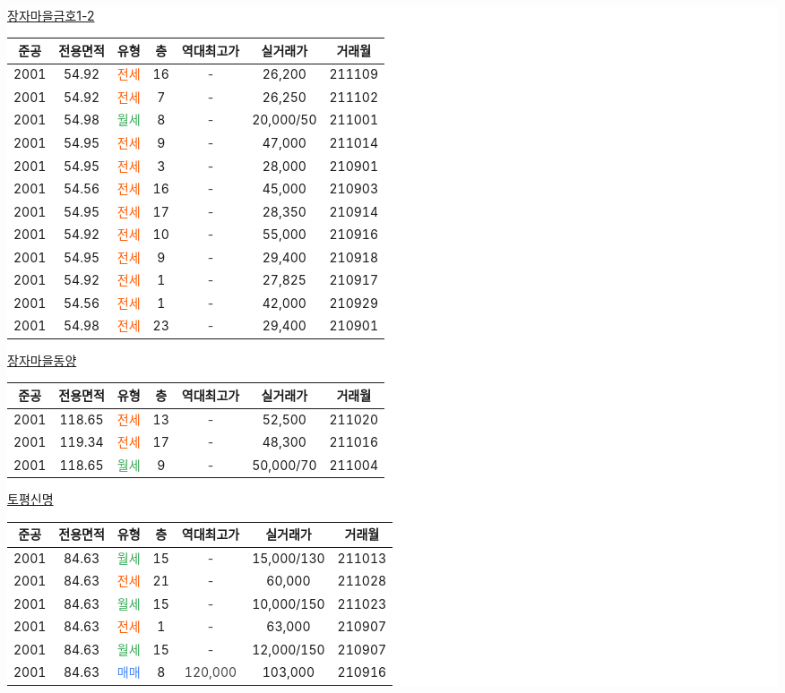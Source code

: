 [장자마을금호1-2](https://search.naver.com/search.naver?query=%EA%B2%BD%EA%B8%B0%EB%8F%84+%EA%B5%AC%EB%A6%AC%EC%8B%9C+%EA%B5%90%EB%AC%B8%EB%8F%99+%EC%9E%A5%EC%9E%90%EB%A7%88%EC%9D%84%EA%B8%88%ED%98%B81-2)

|준공|전용면적|유형|층|역대최고가|실거래가|거래월|
|:---:|:---:|:---:|:---:|:---:|:---:|:---:|
|2001|54.92|<span style="color:#ff5a00">전세</span>|16|<span style="color:#444444">-</span>|26,200|211109|
|2001|54.92|<span style="color:#ff5a00">전세</span>|7|<span style="color:#444444">-</span>|26,250|211102|
|2001|54.98|<span style="color:#34a853">월세</span>|8|<span style="color:#444444">-</span>|20,000/50|211001|
|2001|54.95|<span style="color:#ff5a00">전세</span>|9|<span style="color:#444444">-</span>|47,000|211014|
|2001|54.95|<span style="color:#ff5a00">전세</span>|3|<span style="color:#444444">-</span>|28,000|210901|
|2001|54.56|<span style="color:#ff5a00">전세</span>|16|<span style="color:#444444">-</span>|45,000|210903|
|2001|54.95|<span style="color:#ff5a00">전세</span>|17|<span style="color:#444444">-</span>|28,350|210914|
|2001|54.92|<span style="color:#ff5a00">전세</span>|10|<span style="color:#444444">-</span>|55,000|210916|
|2001|54.95|<span style="color:#ff5a00">전세</span>|9|<span style="color:#444444">-</span>|29,400|210918|
|2001|54.92|<span style="color:#ff5a00">전세</span>|1|<span style="color:#444444">-</span>|27,825|210917|
|2001|54.56|<span style="color:#ff5a00">전세</span>|1|<span style="color:#444444">-</span>|42,000|210929|
|2001|54.98|<span style="color:#ff5a00">전세</span>|23|<span style="color:#444444">-</span>|29,400|210901|

[장자마을동양](https://search.naver.com/search.naver?query=%EA%B2%BD%EA%B8%B0%EB%8F%84+%EA%B5%AC%EB%A6%AC%EC%8B%9C+%EA%B5%90%EB%AC%B8%EB%8F%99+%EC%9E%A5%EC%9E%90%EB%A7%88%EC%9D%84%EB%8F%99%EC%96%91)

|준공|전용면적|유형|층|역대최고가|실거래가|거래월|
|:---:|:---:|:---:|:---:|:---:|:---:|:---:|
|2001|118.65|<span style="color:#ff5a00">전세</span>|13|<span style="color:#444444">-</span>|52,500|211020|
|2001|119.34|<span style="color:#ff5a00">전세</span>|17|<span style="color:#444444">-</span>|48,300|211016|
|2001|118.65|<span style="color:#34a853">월세</span>|9|<span style="color:#444444">-</span>|50,000/70|211004|

[토평신명](https://search.naver.com/search.naver?query=%EA%B2%BD%EA%B8%B0%EB%8F%84+%EA%B5%AC%EB%A6%AC%EC%8B%9C+%EA%B5%90%EB%AC%B8%EB%8F%99+%ED%86%A0%ED%8F%89%EC%8B%A0%EB%AA%85)

|준공|전용면적|유형|층|역대최고가|실거래가|거래월|
|:---:|:---:|:---:|:---:|:---:|:---:|:---:|
|2001|84.63|<span style="color:#34a853">월세</span>|15|<span style="color:#444444">-</span>|15,000/130|211013|
|2001|84.63|<span style="color:#ff5a00">전세</span>|21|<span style="color:#444444">-</span>|60,000|211028|
|2001|84.63|<span style="color:#34a853">월세</span>|15|<span style="color:#444444">-</span>|10,000/150|211023|
|2001|84.63|<span style="color:#ff5a00">전세</span>|1|<span style="color:#444444">-</span>|63,000|210907|
|2001|84.63|<span style="color:#34a853">월세</span>|15|<span style="color:#444444">-</span>|12,000/150|210907|
|2001|84.63|<span style="color:#4285f3">매매</span>|8|<span style="color:#444444">120,000</span>|103,000|210916|
